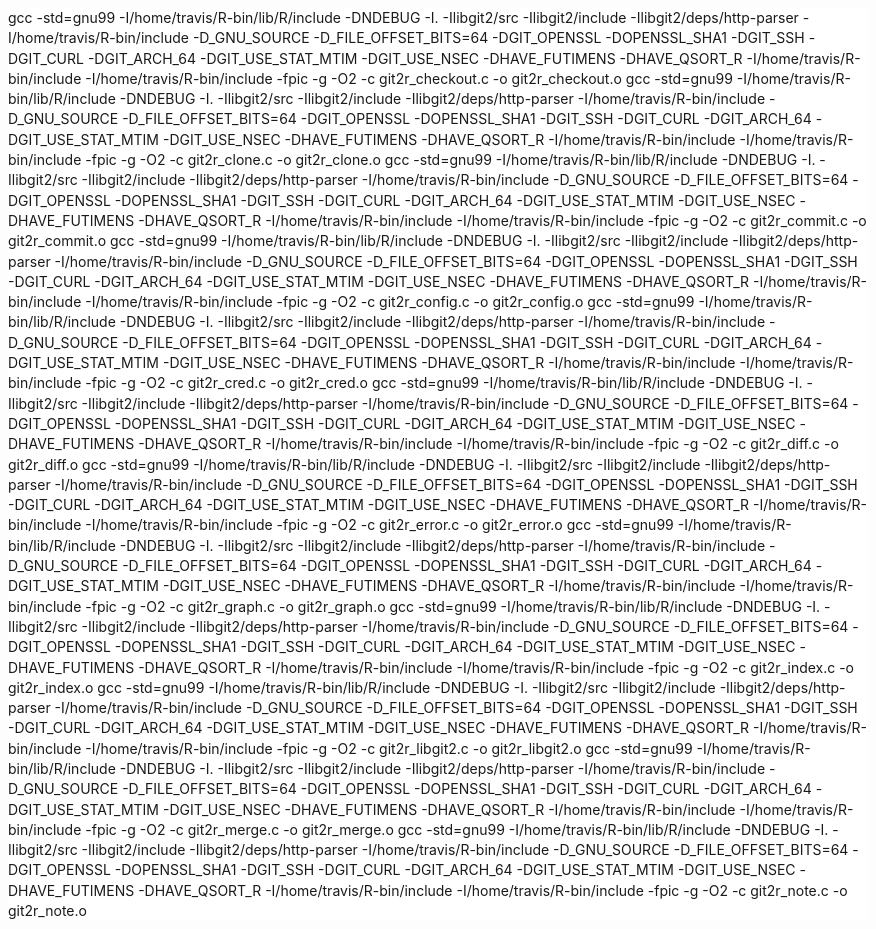 gcc -std=gnu99 -I/home/travis/R-bin/lib/R/include -DNDEBUG -I. -Ilibgit2/src -Ilibgit2/include -Ilibgit2/deps/http-parser   -I/home/travis/R-bin/include -D_GNU_SOURCE -D_FILE_OFFSET_BITS=64 -DGIT_OPENSSL -DOPENSSL_SHA1 -DGIT_SSH -DGIT_CURL -DGIT_ARCH_64 -DGIT_USE_STAT_MTIM -DGIT_USE_NSEC -DHAVE_FUTIMENS -DHAVE_QSORT_R -I/home/travis/R-bin/include -I/home/travis/R-bin/include    -fpic  -g -O2  -c git2r_checkout.c -o git2r_checkout.o
gcc -std=gnu99 -I/home/travis/R-bin/lib/R/include -DNDEBUG -I. -Ilibgit2/src -Ilibgit2/include -Ilibgit2/deps/http-parser   -I/home/travis/R-bin/include -D_GNU_SOURCE -D_FILE_OFFSET_BITS=64 -DGIT_OPENSSL -DOPENSSL_SHA1 -DGIT_SSH -DGIT_CURL -DGIT_ARCH_64 -DGIT_USE_STAT_MTIM -DGIT_USE_NSEC -DHAVE_FUTIMENS -DHAVE_QSORT_R -I/home/travis/R-bin/include -I/home/travis/R-bin/include    -fpic  -g -O2  -c git2r_clone.c -o git2r_clone.o
gcc -std=gnu99 -I/home/travis/R-bin/lib/R/include -DNDEBUG -I. -Ilibgit2/src -Ilibgit2/include -Ilibgit2/deps/http-parser   -I/home/travis/R-bin/include -D_GNU_SOURCE -D_FILE_OFFSET_BITS=64 -DGIT_OPENSSL -DOPENSSL_SHA1 -DGIT_SSH -DGIT_CURL -DGIT_ARCH_64 -DGIT_USE_STAT_MTIM -DGIT_USE_NSEC -DHAVE_FUTIMENS -DHAVE_QSORT_R -I/home/travis/R-bin/include -I/home/travis/R-bin/include    -fpic  -g -O2  -c git2r_commit.c -o git2r_commit.o
gcc -std=gnu99 -I/home/travis/R-bin/lib/R/include -DNDEBUG -I. -Ilibgit2/src -Ilibgit2/include -Ilibgit2/deps/http-parser   -I/home/travis/R-bin/include -D_GNU_SOURCE -D_FILE_OFFSET_BITS=64 -DGIT_OPENSSL -DOPENSSL_SHA1 -DGIT_SSH -DGIT_CURL -DGIT_ARCH_64 -DGIT_USE_STAT_MTIM -DGIT_USE_NSEC -DHAVE_FUTIMENS -DHAVE_QSORT_R -I/home/travis/R-bin/include -I/home/travis/R-bin/include    -fpic  -g -O2  -c git2r_config.c -o git2r_config.o
gcc -std=gnu99 -I/home/travis/R-bin/lib/R/include -DNDEBUG -I. -Ilibgit2/src -Ilibgit2/include -Ilibgit2/deps/http-parser   -I/home/travis/R-bin/include -D_GNU_SOURCE -D_FILE_OFFSET_BITS=64 -DGIT_OPENSSL -DOPENSSL_SHA1 -DGIT_SSH -DGIT_CURL -DGIT_ARCH_64 -DGIT_USE_STAT_MTIM -DGIT_USE_NSEC -DHAVE_FUTIMENS -DHAVE_QSORT_R -I/home/travis/R-bin/include -I/home/travis/R-bin/include    -fpic  -g -O2  -c git2r_cred.c -o git2r_cred.o
gcc -std=gnu99 -I/home/travis/R-bin/lib/R/include -DNDEBUG -I. -Ilibgit2/src -Ilibgit2/include -Ilibgit2/deps/http-parser   -I/home/travis/R-bin/include -D_GNU_SOURCE -D_FILE_OFFSET_BITS=64 -DGIT_OPENSSL -DOPENSSL_SHA1 -DGIT_SSH -DGIT_CURL -DGIT_ARCH_64 -DGIT_USE_STAT_MTIM -DGIT_USE_NSEC -DHAVE_FUTIMENS -DHAVE_QSORT_R -I/home/travis/R-bin/include -I/home/travis/R-bin/include    -fpic  -g -O2  -c git2r_diff.c -o git2r_diff.o
gcc -std=gnu99 -I/home/travis/R-bin/lib/R/include -DNDEBUG -I. -Ilibgit2/src -Ilibgit2/include -Ilibgit2/deps/http-parser   -I/home/travis/R-bin/include -D_GNU_SOURCE -D_FILE_OFFSET_BITS=64 -DGIT_OPENSSL -DOPENSSL_SHA1 -DGIT_SSH -DGIT_CURL -DGIT_ARCH_64 -DGIT_USE_STAT_MTIM -DGIT_USE_NSEC -DHAVE_FUTIMENS -DHAVE_QSORT_R -I/home/travis/R-bin/include -I/home/travis/R-bin/include    -fpic  -g -O2  -c git2r_error.c -o git2r_error.o
gcc -std=gnu99 -I/home/travis/R-bin/lib/R/include -DNDEBUG -I. -Ilibgit2/src -Ilibgit2/include -Ilibgit2/deps/http-parser   -I/home/travis/R-bin/include -D_GNU_SOURCE -D_FILE_OFFSET_BITS=64 -DGIT_OPENSSL -DOPENSSL_SHA1 -DGIT_SSH -DGIT_CURL -DGIT_ARCH_64 -DGIT_USE_STAT_MTIM -DGIT_USE_NSEC -DHAVE_FUTIMENS -DHAVE_QSORT_R -I/home/travis/R-bin/include -I/home/travis/R-bin/include    -fpic  -g -O2  -c git2r_graph.c -o git2r_graph.o
gcc -std=gnu99 -I/home/travis/R-bin/lib/R/include -DNDEBUG -I. -Ilibgit2/src -Ilibgit2/include -Ilibgit2/deps/http-parser   -I/home/travis/R-bin/include -D_GNU_SOURCE -D_FILE_OFFSET_BITS=64 -DGIT_OPENSSL -DOPENSSL_SHA1 -DGIT_SSH -DGIT_CURL -DGIT_ARCH_64 -DGIT_USE_STAT_MTIM -DGIT_USE_NSEC -DHAVE_FUTIMENS -DHAVE_QSORT_R -I/home/travis/R-bin/include -I/home/travis/R-bin/include    -fpic  -g -O2  -c git2r_index.c -o git2r_index.o
gcc -std=gnu99 -I/home/travis/R-bin/lib/R/include -DNDEBUG -I. -Ilibgit2/src -Ilibgit2/include -Ilibgit2/deps/http-parser   -I/home/travis/R-bin/include -D_GNU_SOURCE -D_FILE_OFFSET_BITS=64 -DGIT_OPENSSL -DOPENSSL_SHA1 -DGIT_SSH -DGIT_CURL -DGIT_ARCH_64 -DGIT_USE_STAT_MTIM -DGIT_USE_NSEC -DHAVE_FUTIMENS -DHAVE_QSORT_R -I/home/travis/R-bin/include -I/home/travis/R-bin/include    -fpic  -g -O2  -c git2r_libgit2.c -o git2r_libgit2.o
gcc -std=gnu99 -I/home/travis/R-bin/lib/R/include -DNDEBUG -I. -Ilibgit2/src -Ilibgit2/include -Ilibgit2/deps/http-parser   -I/home/travis/R-bin/include -D_GNU_SOURCE -D_FILE_OFFSET_BITS=64 -DGIT_OPENSSL -DOPENSSL_SHA1 -DGIT_SSH -DGIT_CURL -DGIT_ARCH_64 -DGIT_USE_STAT_MTIM -DGIT_USE_NSEC -DHAVE_FUTIMENS -DHAVE_QSORT_R -I/home/travis/R-bin/include -I/home/travis/R-bin/include    -fpic  -g -O2  -c git2r_merge.c -o git2r_merge.o
gcc -std=gnu99 -I/home/travis/R-bin/lib/R/include -DNDEBUG -I. -Ilibgit2/src -Ilibgit2/include -Ilibgit2/deps/http-parser   -I/home/travis/R-bin/include -D_GNU_SOURCE -D_FILE_OFFSET_BITS=64 -DGIT_OPENSSL -DOPENSSL_SHA1 -DGIT_SSH -DGIT_CURL -DGIT_ARCH_64 -DGIT_USE_STAT_MTIM -DGIT_USE_NSEC -DHAVE_FUTIMENS -DHAVE_QSORT_R -I/home/travis/R-bin/include -I/home/travis/R-bin/include    -fpic  -g -O2  -c git2r_note.c -o git2r_note.o